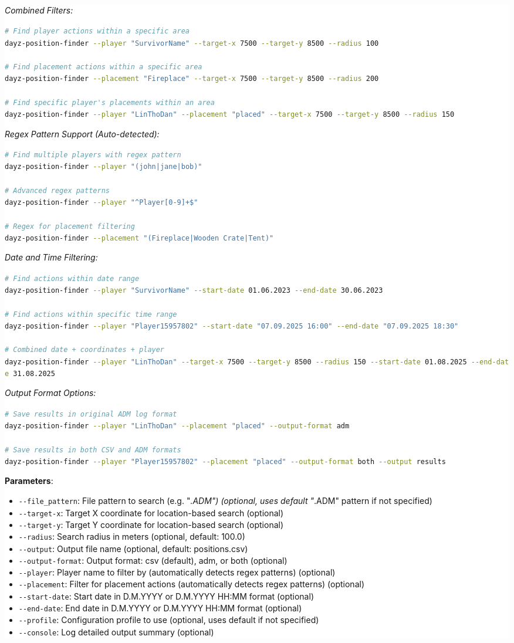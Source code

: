 *Combined Filters:*
```bash
# Find player actions within a specific area
dayz-position-finder --player "SurvivorName" --target-x 7500 --target-y 8500 --radius 100

# Find placement actions within a specific area
dayz-position-finder --placement "Fireplace" --target-x 7500 --target-y 8500 --radius 200

# Find specific player's placements within an area
dayz-position-finder --player "LinThoDan" --placement "placed" --target-x 7500 --target-y 8500 --radius 150
```

*Regex Pattern Support (Auto-detected):*
```bash
# Find multiple players with regex pattern
dayz-position-finder --player "(john|jane|bob)"

# Advanced regex patterns
dayz-position-finder --player "^Player[0-9]+$"

# Regex for placement filtering
dayz-position-finder --placement "(Fireplace|Wooden Crate|Tent)"
```

*Date and Time Filtering:*
```bash
# Find actions within date range
dayz-position-finder --player "SurvivorName" --start-date 01.06.2023 --end-date 30.06.2023

# Find actions within specific time range
dayz-position-finder --player "Player15957802" --start-date "07.09.2025 16:00" --end-date "07.09.2025 18:30"

# Combined date + coordinates + player
dayz-position-finder --player "LinThoDan" --target-x 7500 --target-y 8500 --radius 150 --start-date 01.08.2025 --end-date 31.08.2025
```

*Output Format Options:*
```bash
# Save results in original ADM log format
dayz-position-finder --player "LinThoDan" --placement "placed" --output-format adm

# Save results in both CSV and ADM formats
dayz-position-finder --player "Player15957802" --placement "placed" --output-format both --output results
```

**Parameters**:
- `--file_pattern`: File pattern to search (e.g. "*.ADM") (optional, uses default "*.ADM" pattern if not specified)
- `--target-x`: Target X coordinate for location-based search (optional)
- `--target-y`: Target Y coordinate for location-based search (optional)
- `--radius`: Search radius in meters (optional, default: 100.0)
- `--output`: Output file name (optional, default: positions.csv)
- `--output-format`: Output format: csv (default), adm, or both (optional)
- `--player`: Player name to filter by (automatically detects regex patterns) (optional)
- `--placement`: Filter for placement actions (automatically detects regex patterns) (optional)
- `--start-date`: Start date in D.M.YYYY or D.M.YYYY HH:MM format (optional)
- `--end-date`: End date in D.M.YYYY or D.M.YYYY HH:MM format (optional)
- `--profile`: Configuration profile to use (optional, uses default if not specified)
- `--console`: Log detailed output summary (optional)
